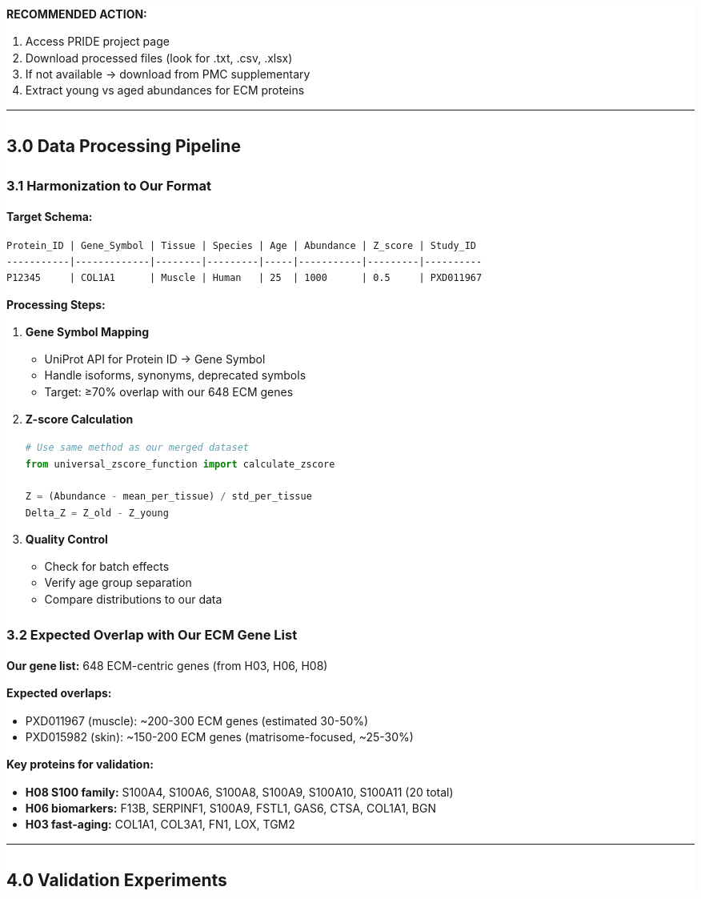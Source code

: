 **RECOMMENDED ACTION:**
1. Access PRIDE project page
2. Download processed files (look for .txt, .csv, .xlsx)
3. If not available → download from PMC supplementary
4. Extract young vs aged abundances for ECM proteins

---

## 3.0 Data Processing Pipeline

### 3.1 Harmonization to Our Format

**Target Schema:**
```
Protein_ID | Gene_Symbol | Tissue | Species | Age | Abundance | Z_score | Study_ID
-----------|-------------|--------|---------|-----|-----------|---------|----------
P12345     | COL1A1      | Muscle | Human   | 25  | 1000      | 0.5     | PXD011967
```

**Processing Steps:**
1. **Gene Symbol Mapping**
   - UniProt API for Protein ID → Gene Symbol
   - Handle isoforms, synonyms, deprecated symbols
   - Target: ≥70% overlap with our 648 ECM genes

2. **Z-score Calculation**
   ```python
   # Use same method as our merged dataset
   from universal_zscore_function import calculate_zscore

   Z = (Abundance - mean_per_tissue) / std_per_tissue
   Delta_Z = Z_old - Z_young
   ```

3. **Quality Control**
   - Check for batch effects
   - Verify age group separation
   - Compare distributions to our data

### 3.2 Expected Overlap with Our ECM Gene List

**Our gene list:** 648 ECM-centric genes (from H03, H06, H08)

**Expected overlaps:**
- PXD011967 (muscle): ~200-300 ECM genes (estimated 30-50%)
- PXD015982 (skin): ~150-200 ECM genes (matrisome-focused, ~25-30%)

**Key proteins for validation:**
- **H08 S100 family:** S100A4, S100A6, S100A8, S100A9, S100A10, S100A11 (20 total)
- **H06 biomarkers:** F13B, SERPINF1, S100A9, FSTL1, GAS6, CTSA, COL1A1, BGN
- **H03 fast-aging:** COL1A1, COL3A1, FN1, LOX, TGM2

---

## 4.0 Validation Experiments
